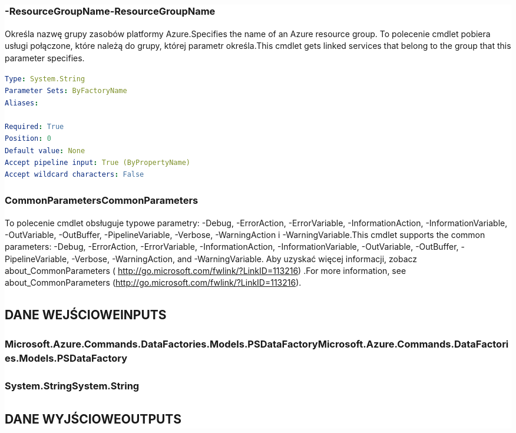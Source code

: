 ### <span data-ttu-id="2a0aa-133">-ResourceGroupName</span><span class="sxs-lookup"><span data-stu-id="2a0aa-133">-ResourceGroupName</span></span>
<span data-ttu-id="2a0aa-134">Określa nazwę grupy zasobów platformy Azure.</span><span class="sxs-lookup"><span data-stu-id="2a0aa-134">Specifies the name of an Azure resource group.</span></span>
<span data-ttu-id="2a0aa-135">To polecenie cmdlet pobiera usługi połączone, które należą do grupy, której parametr określa.</span><span class="sxs-lookup"><span data-stu-id="2a0aa-135">This cmdlet gets linked services that belong to the group that this parameter specifies.</span></span>

```yaml
Type: System.String
Parameter Sets: ByFactoryName
Aliases:

Required: True
Position: 0
Default value: None
Accept pipeline input: True (ByPropertyName)
Accept wildcard characters: False
```

### <span data-ttu-id="2a0aa-136">CommonParameters</span><span class="sxs-lookup"><span data-stu-id="2a0aa-136">CommonParameters</span></span>
<span data-ttu-id="2a0aa-137">To polecenie cmdlet obsługuje typowe parametry: -Debug, -ErrorAction, -ErrorVariable, -InformationAction, -InformationVariable, -OutVariable, -OutBuffer, -PipelineVariable, -Verbose, -WarningAction i -WarningVariable.</span><span class="sxs-lookup"><span data-stu-id="2a0aa-137">This cmdlet supports the common parameters: -Debug, -ErrorAction, -ErrorVariable, -InformationAction, -InformationVariable, -OutVariable, -OutBuffer, -PipelineVariable, -Verbose, -WarningAction, and -WarningVariable.</span></span> <span data-ttu-id="2a0aa-138">Aby uzyskać więcej informacji, zobacz about_CommonParameters ( http://go.microsoft.com/fwlink/?LinkID=113216) .</span><span class="sxs-lookup"><span data-stu-id="2a0aa-138">For more information, see about_CommonParameters (http://go.microsoft.com/fwlink/?LinkID=113216).</span></span>

## <span data-ttu-id="2a0aa-139">DANE WEJŚCIOWE</span><span class="sxs-lookup"><span data-stu-id="2a0aa-139">INPUTS</span></span>

### <span data-ttu-id="2a0aa-140">Microsoft.Azure.Commands.DataFactories.Models.PSDataFactory</span><span class="sxs-lookup"><span data-stu-id="2a0aa-140">Microsoft.Azure.Commands.DataFactories.Models.PSDataFactory</span></span>

### <span data-ttu-id="2a0aa-141">System.String</span><span class="sxs-lookup"><span data-stu-id="2a0aa-141">System.String</span></span>

## <span data-ttu-id="2a0aa-142">DANE WYJŚCIOWE</span><span class="sxs-lookup"><span data-stu-id="2a0aa-142">OUTPUTS</span></span>
